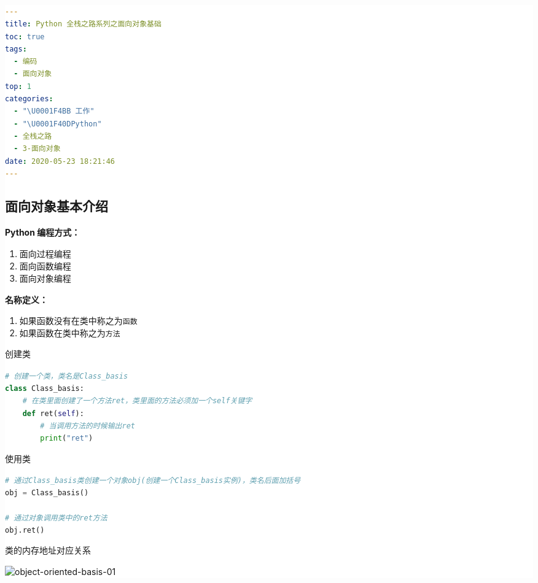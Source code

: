 ```yaml
---
title: Python 全栈之路系列之面向对象基础
toc: true
tags:
  - 编码
  - 面向对象
top: 1
categories:
  - "\U0001F4BB 工作"
  - "\U0001F40DPython"
  - 全栈之路
  - 3-面向对象
date: 2020-05-23 18:21:46
---
```


## 面向对象基本介绍

**Python 编程方式：**

1. 面向过程编程
2. 面向函数编程
3. 面向对象编程

**名称定义：**

1. 如果函数没有在类中称之为`函数`
2. 如果函数在类中称之为`方法`

创建类

```python
# 创建一个类，类名是Class_basis
class Class_basis:
    # 在类里面创建了一个方法ret，类里面的方法必须加一个self关键字
    def ret(self):
        # 当调用方法的时候输出ret
        print("ret")
```

使用类

```python
# 通过Class_basis类创建一个对象obj(创建一个Class_basis实例)，类名后面加括号
obj = Class_basis()

# 通过对象调用类中的ret方法
obj.ret()
```

类的内存地址对应关系

![object-oriented-basis-01](https://blog.ansheng.me/images/2016/12/1483020680.png)
